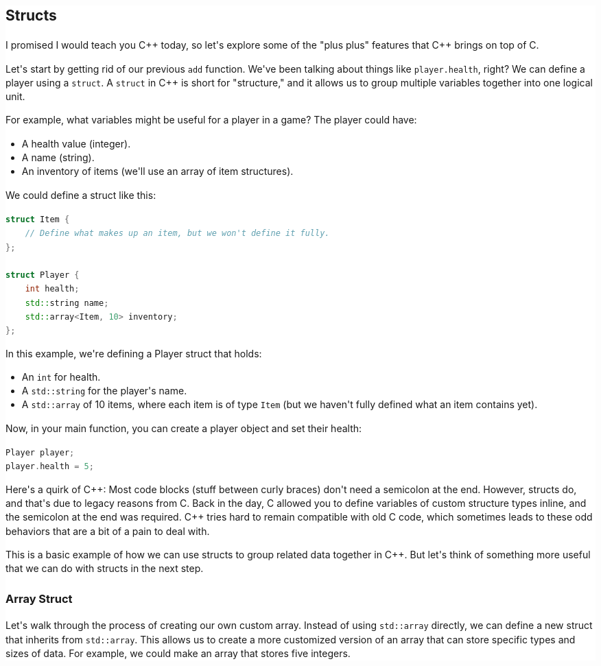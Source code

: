 ## Structs

I promised I would teach you C++ today, so let's explore some of the "plus plus" features that C++ brings on top of C.

Let's start by getting rid of our previous `add` function. We've been talking about things like `player.health`, right? We can define a player using a `struct`. A `struct` in C++ is short for "structure," and it allows us to group multiple variables together into one logical unit.

For example, what variables might be useful for a player in a game? The player could have:
- A health value (integer).
- A name (string).
- An inventory of items (we'll use an array of item structures).

We could define a struct like this:

```cpp
struct Item {
    // Define what makes up an item, but we won't define it fully.
};

struct Player {
    int health;
    std::string name;
    std::array<Item, 10> inventory;
};
```

In this example, we're defining a Player struct that holds:

- An `int` for health.
- A `std::string` for the player's name.
- A `std::array` of 10 items, where each item is of type `Item` (but we haven't fully defined what an item contains yet).

Now, in your main function, you can create a player object and set their health:

```cpp
Player player;
player.health = 5;
```

Here's a quirk of C++: Most code blocks (stuff between curly braces) don't need a semicolon at the end. However, structs do, and that's due to legacy reasons from C. Back in the day, C allowed you to define variables of custom structure types inline, and the semicolon at the end was required. C++ tries hard to remain compatible with old C code, which sometimes leads to these odd behaviors that are a bit of a pain to deal with.

This is a basic example of how we can use structs to group related data together in C++. But let's think of something more useful that we can do with structs in the next step.

### Array Struct

Let's walk through the process of creating our own custom array. Instead of using `std::array` directly, we can define a new struct that inherits from `std::array`. This allows us to create a more customized version of an array that can store specific types and sizes of data. For example, we could make an array that stores five integers.
